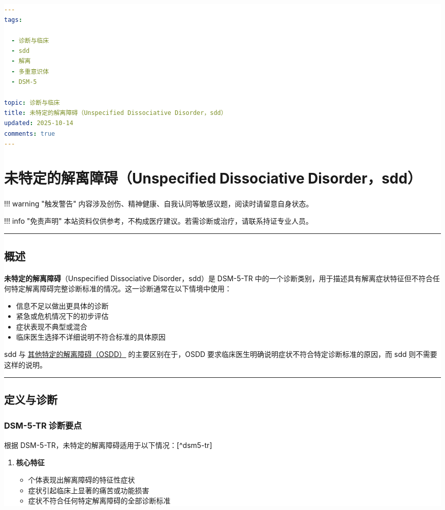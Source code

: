 ```yaml
---
tags:

  - 诊断与临床
  - sdd
  - 解离
  - 多重意识体
  - DSM-5

topic: 诊断与临床
title: 未特定的解离障碍（Unspecified Dissociative Disorder，sdd）
updated: 2025-10-14
comments: true
---
```


# 未特定的解离障碍（Unspecified Dissociative Disorder，sdd）

!!! warning "触发警告"
内容涉及创伤、精神健康、自我认同等敏感议题，阅读时请留意自身状态。

!!! info "免责声明"
本站资料仅供参考，不构成医疗建议。若需诊断或治疗，请联系持证专业人员。

______________________________________________________________________

## 概述

**未特定的解离障碍**（Unspecified Dissociative Disorder，sdd）是 DSM-5-TR 中的一个诊断类别，用于描述具有解离症状特征但不符合任何特定解离障碍完整诊断标准的情况。这一诊断通常在以下情境中使用：

- 信息不足以做出更具体的诊断
- 紧急或危机情况下的初步评估
- 症状表现不典型或混合
- 临床医生选择不详细说明不符合标准的具体原因

sdd 与 [其他特定的解离障碍（OSDD）](OSDD.md) 的主要区别在于，OSDD 要求临床医生明确说明症状不符合特定诊断标准的原因，而 sdd 则不需要这样的说明。

______________________________________________________________________

## 定义与诊断

### DSM-5-TR 诊断要点

根据 DSM-5-TR，未特定的解离障碍适用于以下情况：[^dsm5-tr]

1. **核心特征**

   - 个体表现出解离障碍的特征性症状
   - 症状引起临床上显著的痛苦或功能损害
   - 症状不符合任何特定解离障碍的全部诊断标准

